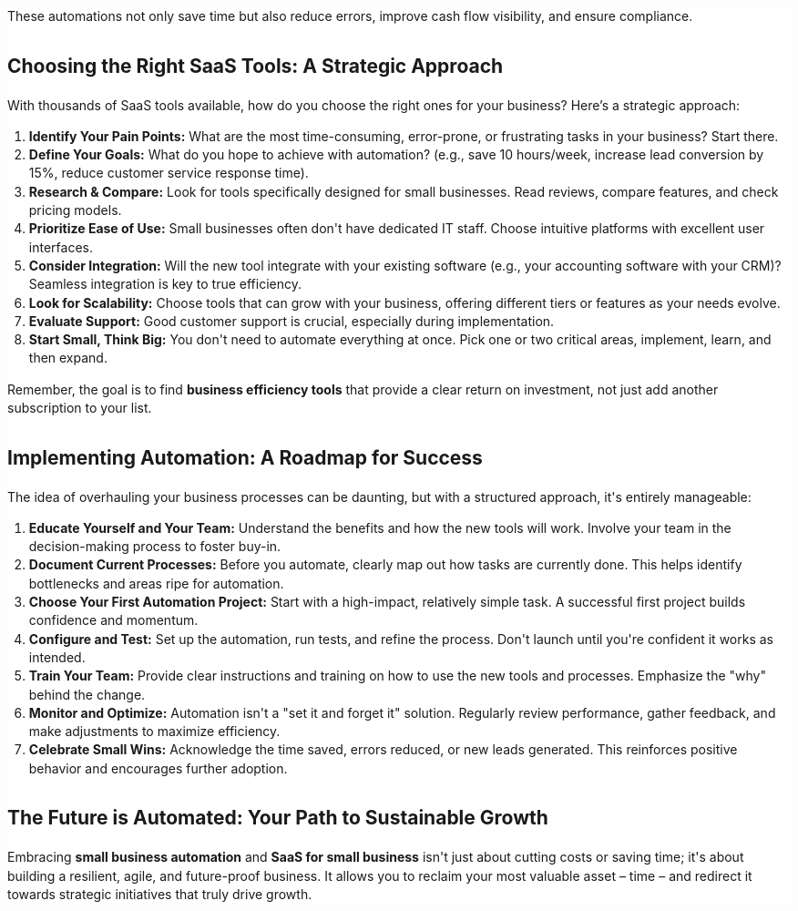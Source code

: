 These automations not only save time but also reduce errors, improve cash flow visibility, and ensure compliance.

## Choosing the Right SaaS Tools: A Strategic Approach

With thousands of SaaS tools available, how do you choose the right ones for your business? Here’s a strategic approach:

1.  **Identify Your Pain Points:** What are the most time-consuming, error-prone, or frustrating tasks in your business? Start there.
2.  **Define Your Goals:** What do you hope to achieve with automation? (e.g., save 10 hours/week, increase lead conversion by 15%, reduce customer service response time).
3.  **Research & Compare:** Look for tools specifically designed for small businesses. Read reviews, compare features, and check pricing models.
4.  **Prioritize Ease of Use:** Small businesses often don't have dedicated IT staff. Choose intuitive platforms with excellent user interfaces.
5.  **Consider Integration:** Will the new tool integrate with your existing software (e.g., your accounting software with your CRM)? Seamless integration is key to true efficiency.
6.  **Look for Scalability:** Choose tools that can grow with your business, offering different tiers or features as your needs evolve.
7.  **Evaluate Support:** Good customer support is crucial, especially during implementation.
8.  **Start Small, Think Big:** You don't need to automate everything at once. Pick one or two critical areas, implement, learn, and then expand.

Remember, the goal is to find **business efficiency tools** that provide a clear return on investment, not just add another subscription to your list.

## Implementing Automation: A Roadmap for Success

The idea of overhauling your business processes can be daunting, but with a structured approach, it's entirely manageable:

1.  **Educate Yourself and Your Team:** Understand the benefits and how the new tools will work. Involve your team in the decision-making process to foster buy-in.
2.  **Document Current Processes:** Before you automate, clearly map out how tasks are currently done. This helps identify bottlenecks and areas ripe for automation.
3.  **Choose Your First Automation Project:** Start with a high-impact, relatively simple task. A successful first project builds confidence and momentum.
4.  **Configure and Test:** Set up the automation, run tests, and refine the process. Don't launch until you're confident it works as intended.
5.  **Train Your Team:** Provide clear instructions and training on how to use the new tools and processes. Emphasize the "why" behind the change.
6.  **Monitor and Optimize:** Automation isn't a "set it and forget it" solution. Regularly review performance, gather feedback, and make adjustments to maximize efficiency.
7.  **Celebrate Small Wins:** Acknowledge the time saved, errors reduced, or new leads generated. This reinforces positive behavior and encourages further adoption.

## The Future is Automated: Your Path to Sustainable Growth

Embracing **small business automation** and **SaaS for small business** isn't just about cutting costs or saving time; it's about building a resilient, agile, and future-proof business. It allows you to reclaim your most valuable asset – time – and redirect it towards strategic initiatives that truly drive growth.
